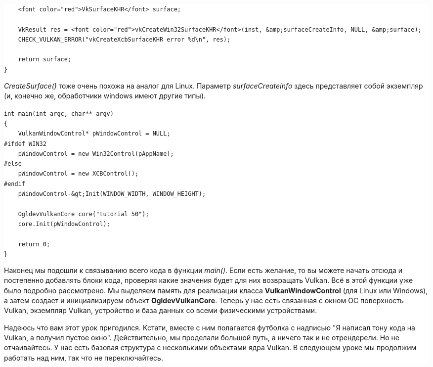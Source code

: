         <font color="red">VkSurfaceKHR</font> surface;

        VkResult res = <font color="red">vkCreateWin32SurfaceKHR</font>(inst, &amp;surfaceCreateInfo, NULL, &amp;surface);
        CHECK_VULKAN_ERROR("vkCreateXcbSurfaceKHR error %d\n", res);

        return surface;
    }

*CreateSurface()* тоже очень похожа на аналог для Linux. Параметр
*surfaceCreateInfo* здесь представляет собой экземпляр (и, конечно же,
обработчики windows имеют другие типы).

    int main(int argc, char** argv)
    {
        VulkanWindowControl* pWindowControl = NULL;
    #ifdef WIN32
        pWindowControl = new Win32Control(pAppName);
    #else
        pWindowControl = new XCBControl();
    #endif
        pWindowControl-&gt;Init(WINDOW_WIDTH, WINDOW_HEIGHT);

        OgldevVulkanCore core("tutorial 50");
        core.Init(pWindowControl);

        return 0;
    }

Наконец мы подошли к связыванию всего кода в функции *main()*. Если есть желание,
то вы можете начать отсюда и постепенно добавлять блоки кода, проверяя какие
значения будет для них возвращать Vulkan. Всё в этой функции уже было подробно
рассмотрено. Мы выделяем память для реализации класса **VulkanWindowControl**
(для Linux или Windows), а затем создает и инициализируем объект
**OgldevVulkanCore**. Теперь у нас есть связанная с окном ОС поверхность Vulkan,
экземпляр Vulkan, устройство и база данных со всеми физическими устройствами.

Надеюсь что вам этот урок пригодился. Кстати, вместе с ним полагается футболка
с надписью "Я написал тону кода на Vulkan, а получил пустое окно". Действительно,
мы проделали большой путь, а ничего так и не отрендерели. Но не отчаивайтесь.
У нас есть базовая структура с несколькими объектами ядра Vulkan. В следующем
уроке мы продолжим работать над ним, так что не переключайтесь.
